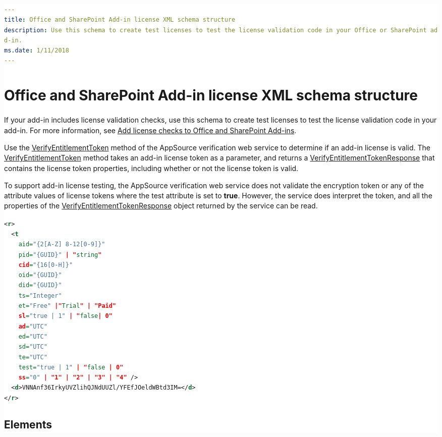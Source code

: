 ```yaml
---
title: Office and SharePoint Add-in license XML schema structure
description: Use this schema to create test licenses to test the license validation code in your Office or SharePoint add-in.
ms.date: 1/11/2018
---
```


# Office and SharePoint Add-in license XML schema structure

If your add-in includes license validation checks, use this schema to create test licenses to test the license validation code in your add-in. For more information, see [Add license checks to Office and SharePoint Add-ins](add-license-checks-to-office-and-sharepoint-add-ins.md).

Use the [VerifyEntitlementToken](https://msdn.microsoft.com/en-us/library/office/verificationsvc.verificationserviceclient.verifyentitlementtoken.aspx) method of the AppSource verification web service to determine if an add-in license is valid. The [VerifyEntitlementToken](https://msdn.microsoft.com/en-us/library/office/verificationsvc.verificationserviceclient.verifyentitlementtoken.aspx) method takes an add-in license token as a parameter, and returns a [VerifyEntitlementTokenResponse](https://msdn.microsoft.com/en-us/library/office/verificationsvc.verifyentitlementtokenresponse.aspx) that contains the license token properties, including whether or not the license token is valid.

To support add-in license testing, the AppSource verification web service does not validate the encryption token or any of the attribute values of license tokens where the test attribute is set to **true**. However, the service does interpret the token, and all the properties of the [VerifyEntitlementTokenResponse](https://msdn.microsoft.com/en-us/library/office/verificationsvc.verifyentitlementtokenresponse.aspx) object returned by the service can be read.

```xml
<r>
  <t 
    aid="{2[A-Z] 8-12[0-9]}" 
    pid="{GUID}" | "string" 
    cid="{16[0-H]}" 
    oid="{GUID}"
    did="{GUID}" 
    ts="Integer" 
    et="Free" |"Trial" | "Paid"
    sl="true | 1" | "false| 0"
    ad="UTC" 
    ed="UTC" 
    sd="UTC" 
    te="UTC" 
    test="true | 1" | "false | 0"
    ss="0" | "1" | "2" | "3" | "4" />
  <d>VNNAnf36IrkyUVZlihQJNdUUZl/YFEfJOeldWBtd3IM=</d>
</r>
```

## Elements
